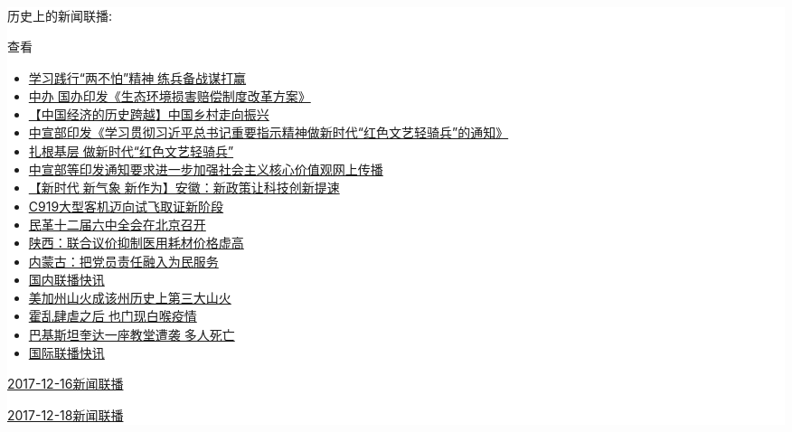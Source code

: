




历史上的新闻联播:

 查看
 

* [学习践行“两不怕”精神 练兵备战谋打赢](#学习践行“两不怕”精神-练兵备战谋打赢)
* [中办 国办印发《生态环境损害赔偿制度改革方案》](#中办-国办印发《生态环境损害赔偿制度改革方案》)
* [【中国经济的历史跨越】中国乡村走向振兴](#【中国经济的历史跨越】中国乡村走向振兴)
* [中宣部印发《学习贯彻习近平总书记重要指示精神做新时代“红色文艺轻骑兵”的通知》](#中宣部印发《学习贯彻习近平总书记重要指示精神做新时代“红色文艺轻骑兵”的通知》)
* [扎根基层 做新时代“红色文艺轻骑兵”](#扎根基层-做新时代“红色文艺轻骑兵”)
* [中宣部等印发通知要求进一步加强社会主义核心价值观网上传播](#中宣部等印发通知要求进一步加强社会主义核心价值观网上传播)
* [【新时代 新气象 新作为】安徽：新政策让科技创新提速](#【新时代-新气象-新作为】安徽：新政策让科技创新提速)
* [C919大型客机迈向试飞取证新阶段](#c919大型客机迈向试飞取证新阶段)
* [民革十二届六中全会在北京召开](#民革十二届六中全会在北京召开)
* [陕西：联合议价抑制医用耗材价格虚高](#陕西：联合议价抑制医用耗材价格虚高)
* [内蒙古：把党员责任融入为民服务](#内蒙古：把党员责任融入为民服务)
* [国内联播快讯](#国内联播快讯)
* [美加州山火成该州历史上第三大山火](#美加州山火成该州历史上第三大山火)
* [霍乱肆虐之后 也门现白喉疫情](#霍乱肆虐之后-也门现白喉疫情)
* [巴基斯坦奎达一座教堂遭袭 多人死亡](#巴基斯坦奎达一座教堂遭袭-多人死亡)
* [国际联播快讯](#国际联播快讯)






[2017-12-16新闻联播](/xinwenlianbo/20171216)


[2017-12-18新闻联播](/xinwenlianbo/20171218)



